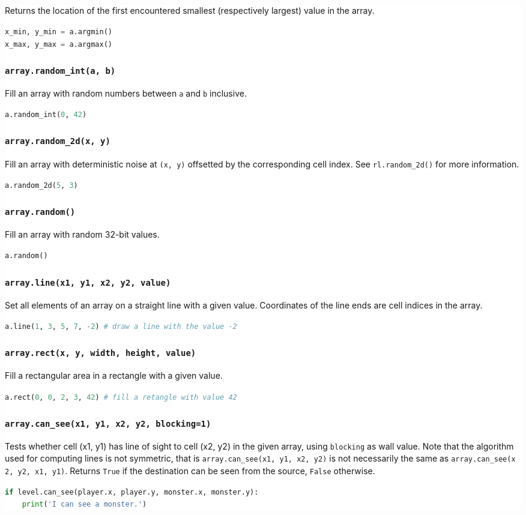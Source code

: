 Returns the location of the first encountered smallest (respectively largest) value in the array.

```python
x_min, y_min = a.argmin()
x_max, y_max = a.argmax()
```

### `array.random_int(a, b)`

Fill an array with random numbers between `a` and `b` inclusive.

```python
a.random_int(0, 42)
```

### `array.random_2d(x, y)`

Fill an array with deterministic noise at `(x, y)` offsetted by the corresponding cell index.
See `rl.random_2d()` for more information.

```python
a.random_2d(5, 3) 
```

### `array.random()`

Fill an array with random 32-bit values.

```python
a.random()
```

### `array.line(x1, y1, x2, y2, value)`

Set all elements of an array on a straight line with a given value. Coordinates of the line ends are cell indices in the array.

```python
a.line(1, 3, 5, 7, -2) # draw a line with the value -2
```

### `array.rect(x, y, width, height, value)`

Fill a rectangular area in a rectangle with a given value.

```python
a.rect(0, 0, 2, 3, 42) # fill a retangle with value 42
```

### `array.can_see(x1, y1, x2, y2, blocking=1)`

Tests whether cell (x1, y1) has line of sight to cell (x2, y2) in the given array, using `blocking` as wall value. Note that the algorithm used for computing lines is not symmetric, that is `array.can_see(x1, y1, x2, y2)` is not necessarily the same as `array.can_see(x2, y2, x1, y1)`. Returns `True` if the destination can be seen from the source, `False` otherwise.

```python
if level.can_see(player.x, player.y, monster.x, monster.y):
	print('I can see a monster.')
```
